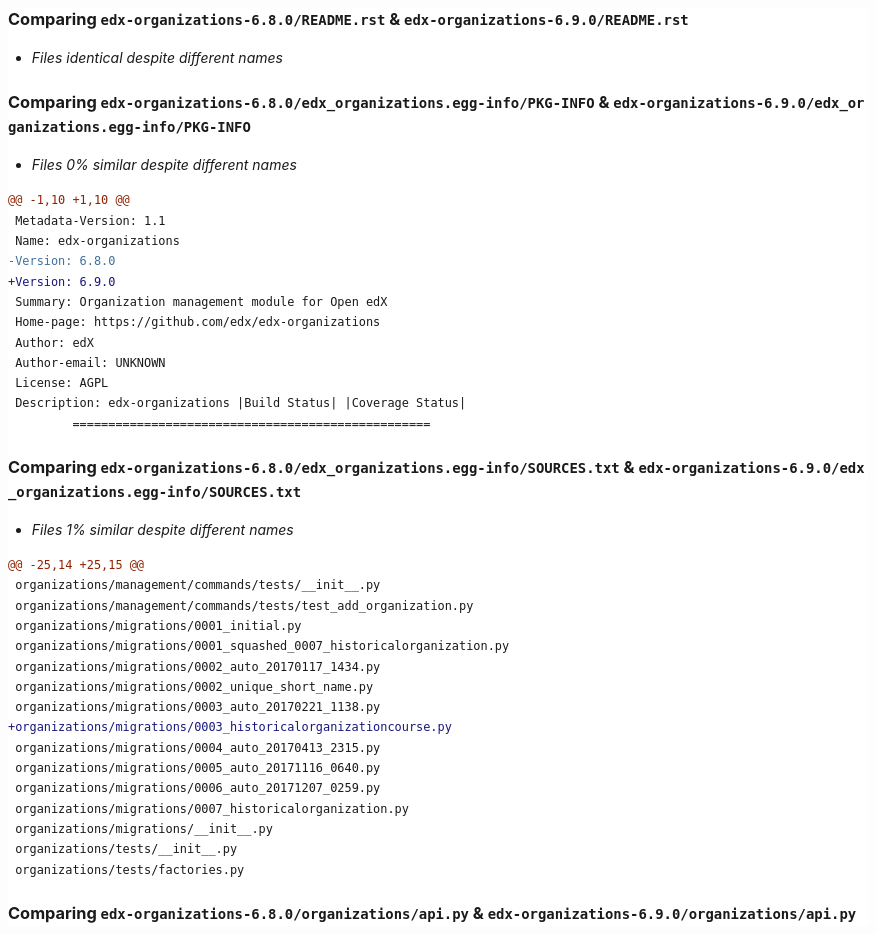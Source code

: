 ### Comparing `edx-organizations-6.8.0/README.rst` & `edx-organizations-6.9.0/README.rst`

 * *Files identical despite different names*

### Comparing `edx-organizations-6.8.0/edx_organizations.egg-info/PKG-INFO` & `edx-organizations-6.9.0/edx_organizations.egg-info/PKG-INFO`

 * *Files 0% similar despite different names*

```diff
@@ -1,10 +1,10 @@
 Metadata-Version: 1.1
 Name: edx-organizations
-Version: 6.8.0
+Version: 6.9.0
 Summary: Organization management module for Open edX
 Home-page: https://github.com/edx/edx-organizations
 Author: edX
 Author-email: UNKNOWN
 License: AGPL
 Description: edx-organizations |Build Status| |Coverage Status|
         ==================================================
```

### Comparing `edx-organizations-6.8.0/edx_organizations.egg-info/SOURCES.txt` & `edx-organizations-6.9.0/edx_organizations.egg-info/SOURCES.txt`

 * *Files 1% similar despite different names*

```diff
@@ -25,14 +25,15 @@
 organizations/management/commands/tests/__init__.py
 organizations/management/commands/tests/test_add_organization.py
 organizations/migrations/0001_initial.py
 organizations/migrations/0001_squashed_0007_historicalorganization.py
 organizations/migrations/0002_auto_20170117_1434.py
 organizations/migrations/0002_unique_short_name.py
 organizations/migrations/0003_auto_20170221_1138.py
+organizations/migrations/0003_historicalorganizationcourse.py
 organizations/migrations/0004_auto_20170413_2315.py
 organizations/migrations/0005_auto_20171116_0640.py
 organizations/migrations/0006_auto_20171207_0259.py
 organizations/migrations/0007_historicalorganization.py
 organizations/migrations/__init__.py
 organizations/tests/__init__.py
 organizations/tests/factories.py
```

### Comparing `edx-organizations-6.8.0/organizations/api.py` & `edx-organizations-6.9.0/organizations/api.py`
